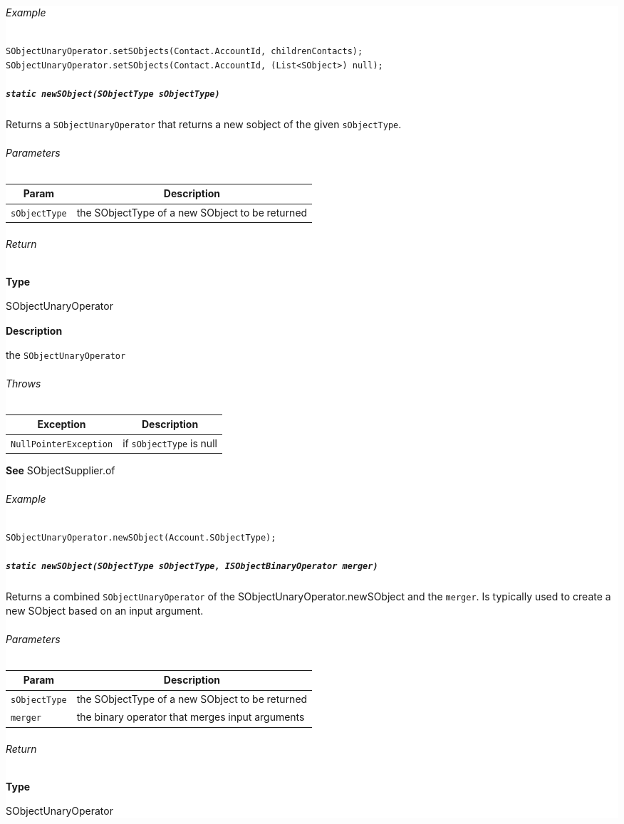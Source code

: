 ###### Example
```apex
SObjectUnaryOperator.setSObjects(Contact.AccountId, childrenContacts);
SObjectUnaryOperator.setSObjects(Contact.AccountId, (List<SObject>) null);
```

##### `static newSObject(SObjectType sObjectType)`

Returns a `SObjectUnaryOperator` that returns a new sobject of the given `sObjectType`.

###### Parameters
|Param|Description|
|---|---|
|`sObjectType`|the SObjectType of a new SObject to be returned|

###### Return

**Type**

SObjectUnaryOperator

**Description**

the `SObjectUnaryOperator`

###### Throws
|Exception|Description|
|---|---|
|`NullPointerException`|if `sObjectType` is null|


**See** SObjectSupplier.of

###### Example
```apex
SObjectUnaryOperator.newSObject(Account.SObjectType);
```

##### `static newSObject(SObjectType sObjectType, ISObjectBinaryOperator merger)`

Returns a combined `SObjectUnaryOperator` of the SObjectUnaryOperator.newSObject and the `merger`. Is typically used to create a new SObject based on an input argument.

###### Parameters
|Param|Description|
|---|---|
|`sObjectType`|the SObjectType of a new SObject to be returned|
|`merger`|the binary operator that merges input arguments|

###### Return

**Type**

SObjectUnaryOperator
